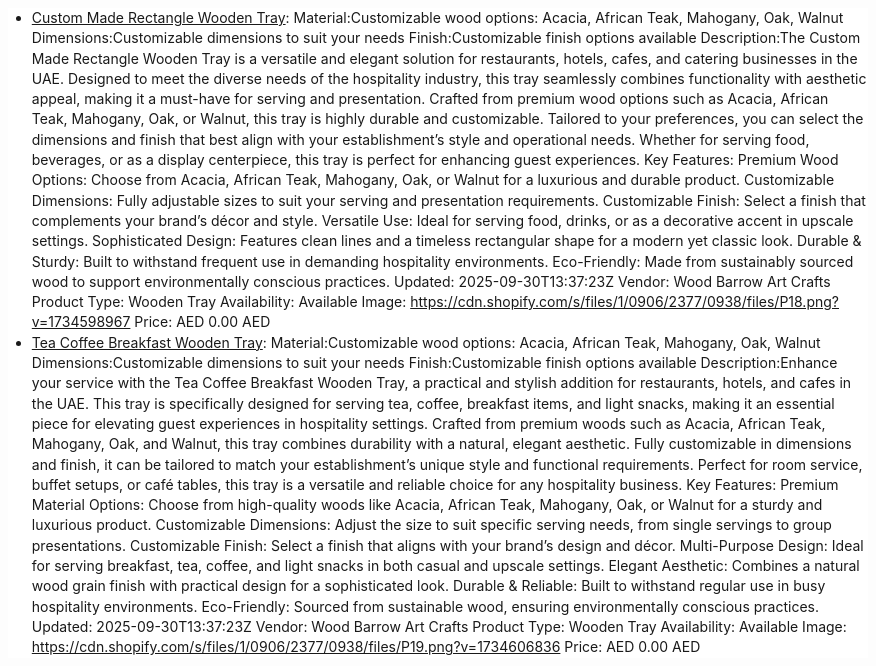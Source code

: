 - [Custom Made  Rectangle Wooden Tray](https://woodbarrow.com/products/custom-made-rectangle-wooden-tray): Material:Customizable wood options: Acacia, African Teak, Mahogany, Oak, Walnut Dimensions:Customizable dimensions to suit your needs Finish:Customizable finish options available Description:The Custom Made Rectangle Wooden Tray is a versatile and elegant solution for restaurants, hotels, cafes, and catering businesses in the UAE. Designed to meet the diverse needs of the hospitality industry, this tray seamlessly combines functionality with aesthetic appeal, making it a must-have for serving and presentation. Crafted from premium wood options such as Acacia, African Teak, Mahogany, Oak, or Walnut, this tray is highly durable and customizable. Tailored to your preferences, you can select the dimensions and finish that best align with your establishment’s style and operational needs. Whether for serving food, beverages, or as a display centerpiece, this tray is perfect for enhancing guest experiences. Key Features: Premium Wood Options: Choose from Acacia, African Teak, Mahogany, Oak, or Walnut for a luxurious and durable product. Customizable Dimensions: Fully adjustable sizes to suit your serving and presentation requirements. Customizable Finish: Select a finish that complements your brand’s décor and style. Versatile Use: Ideal for serving food, drinks, or as a decorative accent in upscale settings. Sophisticated Design: Features clean lines and a timeless rectangular shape for a modern yet classic look. Durable & Sturdy: Built to withstand frequent use in demanding hospitality environments. Eco-Friendly: Made from sustainably sourced wood to support environmentally conscious practices.
  Updated: 2025-09-30T13:37:23Z
  Vendor: Wood Barrow Art Crafts
  Product Type: Wooden Tray
  Availability: Available
  Image: https://cdn.shopify.com/s/files/1/0906/2377/0938/files/P18.png?v=1734598967
  Price: AED 0.00 AED
- [Tea Coffee Breakfast Wooden Tray](https://woodbarrow.com/products/tea-coffee-breakfast-wooden-tray): Material:Customizable wood options: Acacia, African Teak, Mahogany, Oak, Walnut Dimensions:Customizable dimensions to suit your needs Finish:Customizable finish options available Description:Enhance your service with the Tea Coffee Breakfast Wooden Tray, a practical and stylish addition for restaurants, hotels, and cafes in the UAE. This tray is specifically designed for serving tea, coffee, breakfast items, and light snacks, making it an essential piece for elevating guest experiences in hospitality settings. Crafted from premium woods such as Acacia, African Teak, Mahogany, Oak, and Walnut, this tray combines durability with a natural, elegant aesthetic. Fully customizable in dimensions and finish, it can be tailored to match your establishment’s unique style and functional requirements. Perfect for room service, buffet setups, or café tables, this tray is a versatile and reliable choice for any hospitality business. Key Features: Premium Material Options: Choose from high-quality woods like Acacia, African Teak, Mahogany, Oak, or Walnut for a sturdy and luxurious product. Customizable Dimensions: Adjust the size to suit specific serving needs, from single servings to group presentations. Customizable Finish: Select a finish that aligns with your brand’s design and décor. Multi-Purpose Design: Ideal for serving breakfast, tea, coffee, and light snacks in both casual and upscale settings. Elegant Aesthetic: Combines a natural wood grain finish with practical design for a sophisticated look. Durable & Reliable: Built to withstand regular use in busy hospitality environments. Eco-Friendly: Sourced from sustainable wood, ensuring environmentally conscious practices.
  Updated: 2025-09-30T13:37:23Z
  Vendor: Wood Barrow Art Crafts
  Product Type: Wooden Tray
  Availability: Available
  Image: https://cdn.shopify.com/s/files/1/0906/2377/0938/files/P19.png?v=1734606836
  Price: AED 0.00 AED